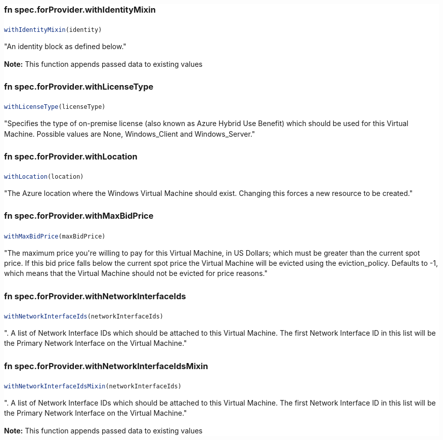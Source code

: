 ### fn spec.forProvider.withIdentityMixin

```ts
withIdentityMixin(identity)
```

"An identity block as defined below."

**Note:** This function appends passed data to existing values

### fn spec.forProvider.withLicenseType

```ts
withLicenseType(licenseType)
```

"Specifies the type of on-premise license (also known as Azure Hybrid Use Benefit) which should be used for this Virtual Machine. Possible values are None, Windows_Client and Windows_Server."

### fn spec.forProvider.withLocation

```ts
withLocation(location)
```

"The Azure location where the Windows Virtual Machine should exist. Changing this forces a new resource to be created."

### fn spec.forProvider.withMaxBidPrice

```ts
withMaxBidPrice(maxBidPrice)
```

"The maximum price you're willing to pay for this Virtual Machine, in US Dollars; which must be greater than the current spot price. If this bid price falls below the current spot price the Virtual Machine will be evicted using the eviction_policy. Defaults to -1, which means that the Virtual Machine should not be evicted for price reasons."

### fn spec.forProvider.withNetworkInterfaceIds

```ts
withNetworkInterfaceIds(networkInterfaceIds)
```

". A list of Network Interface IDs which should be attached to this Virtual Machine. The first Network Interface ID in this list will be the Primary Network Interface on the Virtual Machine."

### fn spec.forProvider.withNetworkInterfaceIdsMixin

```ts
withNetworkInterfaceIdsMixin(networkInterfaceIds)
```

". A list of Network Interface IDs which should be attached to this Virtual Machine. The first Network Interface ID in this list will be the Primary Network Interface on the Virtual Machine."

**Note:** This function appends passed data to existing values
